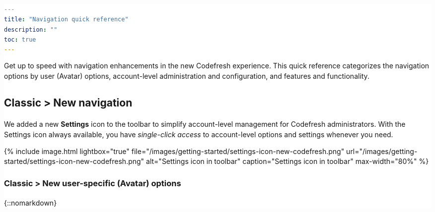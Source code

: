 ```yaml
---
title: "Navigation quick reference"
description: ""
toc: true
---
```


Get up to speed with navigation enhancements in the new Codefresh experience. 
This quick reference categorizes the navigation options by user (Avatar) options, account-level administration and configuration, and features and functionality.

## Classic > New navigation

We added a new **Settings** icon to the toolbar to simplify account-level management for Codefresh administrators.
With the Settings icon always available, you have _single-click access_ to account-level options and settings whenever you need.



{% include 
  image.html 
  lightbox="true" 
  file="/images/getting-started/settings-icon-new-codefresh.png" 
  url="/images/getting-started/settings-icon-new-codefresh.png" 
  alt="Settings icon in toolbar" 
  caption="Settings icon in toolbar"
    max-width="80%" 
%}



### Classic > New user-specific (Avatar) options 

{::nomarkdown} 

<style>
table {
  font-family: arial, sans-serif;
  border-collapse: collapse;
  width: 80%;
}

td, th {
  border-bottom: 1px solid #dddddd !important;
  border-top: none;
  text-align: left;
  padding: 8px;
}

th {
  background-color: #3d7c84;
  color: #ffff;
}
